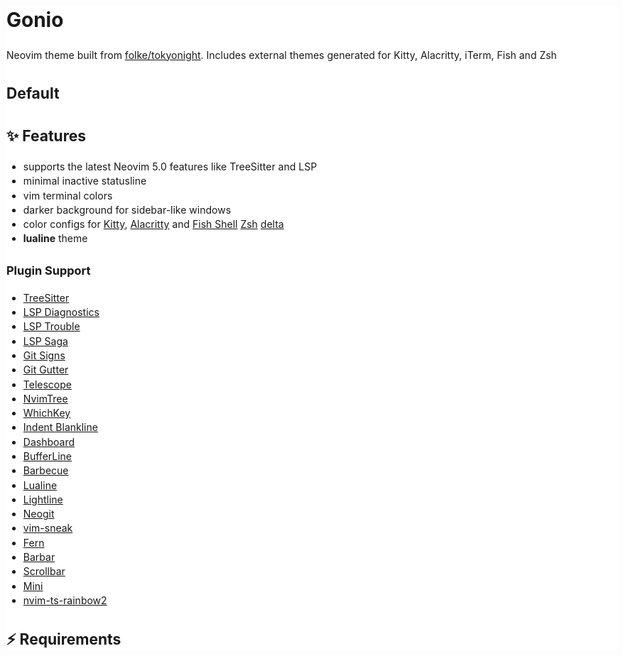 # Gonio

Neovim theme built from [folke/tokyonight](https://github.com/folke/tokyonight.nvim). Includes external themes generated for Kitty, Alacritty, iTerm, Fish and Zsh

## Default




## ✨ Features

- supports the latest Neovim 5.0 features like TreeSitter and LSP
- minimal inactive statusline
- vim terminal colors
- darker background for sidebar-like windows
- color configs for
  [Kitty](https://sw.kovidgoyal.net/kitty/conf.html?highlight=include),
  [Alacritty](https://github.com/alacritty/alacritty) and
  [Fish Shell](https://fishshell.com/)
  [Zsh](https://github.com/zdharma-continuum/fast-syntax-highlighting)
  [delta](https://github.com/dandavison/delta)
- **lualine** theme

### Plugin Support

- [TreeSitter](https://github.com/nvim-treesitter/nvim-treesitter)
- [LSP Diagnostics](https://neovim.io/doc/user/lsp.html)
- [LSP Trouble](https://github.com/folke/lsp-trouble.nvim)
- [LSP Saga](https://github.com/glepnir/lspsaga.nvim)
- [Git Signs](https://github.com/lewis6991/gitsigns.nvim)
- [Git Gutter](https://github.com/airblade/vim-gitgutter)
- [Telescope](https://github.com/nvim-telescope/telescope.nvim)
- [NvimTree](https://github.com/kyazdani42/nvim-tree.lua)
- [WhichKey](https://github.com/liuchengxu/vim-which-key)
- [Indent Blankline](https://github.com/lukas-reineke/indent-blankline.nvim)
- [Dashboard](https://github.com/glepnir/dashboard-nvim)
- [BufferLine](https://github.com/akinsho/nvim-bufferline.lua)
- [Barbecue](https://github.com/utilyre/barbecue.nvim)
- [Lualine](https://github.com/hoob3rt/lualine.nvim)
- [Lightline](https://github.com/itchyny/lightline.vim)
- [Neogit](https://github.com/TimUntersberger/neogit)
- [vim-sneak](https://github.com/justinmk/vim-sneak)
- [Fern](https://github.com/lambdalisue/fern.vim)
- [Barbar](https://github.com/romgrk/barbar.nvim)
- [Scrollbar](https://github.com/petertriho/nvim-scrollbar)
- [Mini](https://github.com/echasnovski/mini.nvim)
- [nvim-ts-rainbow2](https://github.com/HiPhish/nvim-ts-rainbow2)

## ⚡️ Requirements
